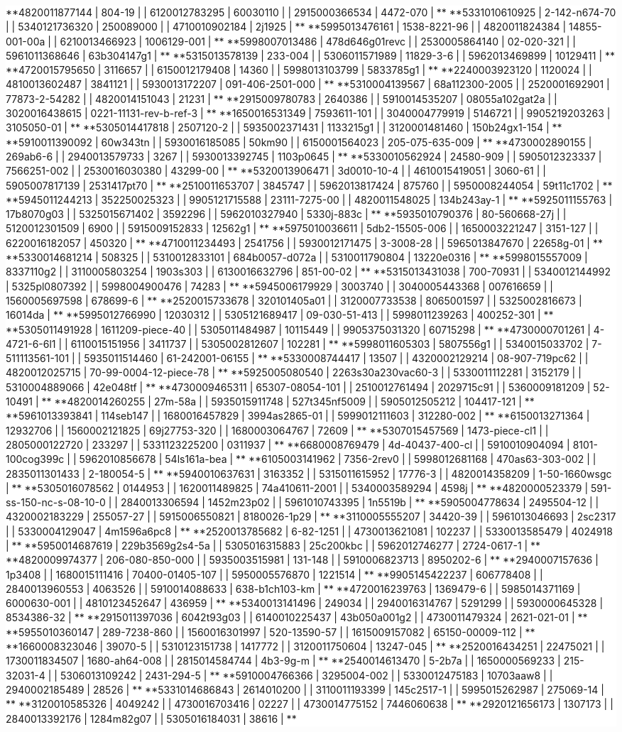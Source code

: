 **4820011877144 | 804-19 |  | 6120012783295 | 60030110 |  | 2915000366534 | 4472-070 | **    **5331010610925 | 2-142-n674-70 |  | 5340121736320 | 250089000 |  | 4710010902184 | 2j1925 | **    **5995013476161 | 1538-8221-96 |  | 4820011824384 | 14855-001-00a |  | 6210013466923 | 1006129-001 | **    **5998007013486 | 478d646g01revc |  | 2530005864140 | 02-020-321 |  | 5961011368646 | 63b304147g1 | **    **5315013578139 | 233-004 |  | 5306011571989 | 11829-3-6 |  | 5962013469899 | 10129411 | **    **4720015795650 | 3116657 |  | 6150012179408 | 14360 |  | 5998013103799 | 5833785g1 | **
**2240003923120 | 1120024 |  | 4810013602487 | 3841121 |  | 5930013172207 | 091-406-2501-000 | **    **5310004139567 | 68a112300-2005 |  | 2520001692901 | 77873-2-54282 |  | 4820014151043 | 21231 | **    **2915009780783 | 2640386 |  | 5910014535207 | 08055a102gat2a |  | 3020016438615 | 0221-11131-rev-b-ref-3 | **    **1650016531349 | 7593611-101 |  | 3040004779919 | 5146721 |  | 9905219203263 | 3105050-01 | **    **5305014417818 | 2507120-2 |  | 5935002371431 | 1133215g1 |  | 3120001481460 | 150b24gx1-154 | **    **5910011390092 | 60w343tn |  | 5930016185085 | 50km90 |  | 6150001564023 | 205-075-635-009 | **
**4730002890155 | 269ab6-6 |  | 2940013579733 | 3267 |  | 5930013392745 | 1103p0645 | **    **5330010562924 | 24580-909 |  | 5905012323337 | 7566251-002 |  | 2530016030380 | 43299-00 | **    **5320013906471 | 3d0010-10-4 |  | 4610015419051 | 3060-61 |  | 5905007817139 | 2531417pt70 | **    **2510011653707 | 3845747 |  | 5962013817424 | 875760 |  | 5950008244054 | 59t11c1702 | **    **5945011244213 | 352250025323 |  | 9905121715588 | 23111-7275-00 |  | 4820011548025 | 134b243ay-1 | **    **5925011155763 | 17b8070g03 |  | 5325015671402 | 3592296 |  | 5962010327940 | 5330j-883c | **
**5935010790376 | 80-560668-27j |  | 5120012301509 | 6900 |  | 5915009152833 | 12562g1 | **    **5975010036611 | 5db2-15505-006 |  | 1650003221247 | 3151-127 |  | 6220016182057 | 450320 | **    **4710011234493 | 2541756 |  | 5930012171475 | 3-3008-28 |  | 5965013847670 | 22658g-01 | **    **5330014681214 | 508325 |  | 5310012833101 | 684b0057-d072a |  | 5310011790804 | 13220e0316 | **    **5998015557009 | 8337110g2 |  | 3110005803254 | 1903s303 |  | 6130016632796 | 851-00-02 | **    **5315013431038 | 700-70931 |  | 5340012144992 | 5325pl0807392 |  | 5998004900476 | 74283 | **
**5945006179929 | 3003740 |  | 3040005443368 | 007616659 |  | 1560005697598 | 678699-6 | **    **2520015733678 | 320101405a01 |  | 3120007733538 | 8065001597 |  | 5325002816673 | 16014da | **    **5995012766990 | 12030312 |  | 5305121689417 | 09-030-51-413 |  | 5998011239263 | 400252-301 | **    **5305011491928 | 1611209-piece-40 |  | 5305011484987 | 10115449 |  | 9905375031320 | 60715298 | **    **4730000701261 | 4-4721-6-6l1 |  | 6110015151956 | 3411737 |  | 5305002812607 | 102281 | **    **5998011605303 | 5807556g1 |  | 5340015033702 | 7-511113561-101 |  | 5935011514460 | 61-242001-06155 | **
**5330008744417 | 13507 |  | 4320002129214 | 08-907-719pc62 |  | 4820012025715 | 70-99-0004-12-piece-78 | **    **5925005080540 | 2263s30a230vac60-3 |  | 5330011112281 | 3152179 |  | 5310004889066 | 42e048tf | **    **4730009465311 | 65307-08054-101 |  | 2510012761494 | 2029715c91 |  | 5360009181209 | 52-10491 | **    **4820014260255 | 27m-58a |  | 5935015911748 | 527t345nf5009 |  | 5905012505212 | 104417-121 | **    **5961013393841 | 114seb147 |  | 1680016457829 | 3994as2865-01 |  | 5999012111603 | 312280-002 | **    **6150013271364 | 12932706 |  | 1560002121825 | 69j27753-320 |  | 1680003064767 | 72609 | **
**5307015457569 | 1473-piece-cl1 |  | 2805000122720 | 233297 |  | 5331123225200 | 0311937 | **    **6680008769479 | 4d-40437-400-cl |  | 5910010904094 | 8101-100cog399c |  | 5962010856678 | 54ls161a-bea | **    **6105003141962 | 7356-2rev0 |  | 5998012681168 | 470as63-303-002 |  | 2835011301433 | 2-180054-5 | **    **5940010637631 | 3163352 |  | 5315011615952 | 17776-3 |  | 4820014358209 | 1-50-1660wsgc | **    **5305016078562 | 0144953 |  | 1620011489825 | 74a410611-2001 |  | 5340003589294 | 4598j | **    **4820000523379 | 591-ss-150-nc-s-08-10-0 |  | 2840013306594 | 1452m23p02 |  | 5961010743395 | 1n5519b | **
**5905004778634 | 2495504-12 |  | 4320002183229 | 255057-27 |  | 5915006550821 | 8180026-1p29 | **    **3110005555207 | 34420-39 |  | 5961013046693 | 2sc2317 |  | 5330004129047 | 4m1596a6pc8 | **    **2520013785682 | 6-82-1251 |  | 4730013621081 | 102237 |  | 5330013585479 | 4024918 | **    **5950014687619 | 229b3569g2s4-5a |  | 5305016315883 | 25c200kbc |  | 5962012746277 | 2724-0617-1 | **    **4820009974377 | 206-080-850-000 |  | 5935003515981 | 131-148 |  | 5910006823713 | 8950202-6 | **    **2940007157636 | 1p3408 |  | 1680015111416 | 70400-01405-107 |  | 5950005576870 | 1221514 | **
**9905145422237 | 606778408 |  | 2840013960553 | 4063526 |  | 5910014088633 | 638-b1ch103-km | **    **4720016239763 | 1369479-6 |  | 5985014371169 | 6000630-001 |  | 4810123452647 | 436959 | **    **5340013141496 | 249034 |  | 2940016314767 | 5291299 |  | 5930000645328 | 8534386-32 | **    **2915011397036 | 6042t93g03 |  | 6140010225437 | 43b050a001g2 |  | 4730011479324 | 2621-021-01 | **    **5955010360147 | 289-7238-860 |  | 1560016301997 | 520-13590-57 |  | 1615009157082 | 65150-00009-112 | **    **1660008323046 | 39070-5 |  | 5310123151738 | 1417772 |  | 3120011750604 | 13247-045 | **
**2520016434251 | 22475021 |  | 1730011834507 | 1680-ah64-008 |  | 2815014584744 | 4b3-9g-m | **    **2540014613470 | 5-2b7a |  | 1650000569233 | 215-32031-4 |  | 5306013109242 | 2431-294-5 | **    **5910004766366 | 3295004-002 |  | 5330012475183 | 10703aaw8 |  | 2940002185489 | 28526 | **    **5331014686843 | 2614010200 |  | 3110011193399 | 145c2517-1 |  | 5995015262987 | 275069-14 | **    **3120010585326 | 4049242 |  | 4730016703416 | 02227 |  | 4730014775152 | 7446060638 | **    **2920121656173 | 1307173 |  | 2840013392176 | 1284m82g07 |  | 5305016184031 | 38616 | **